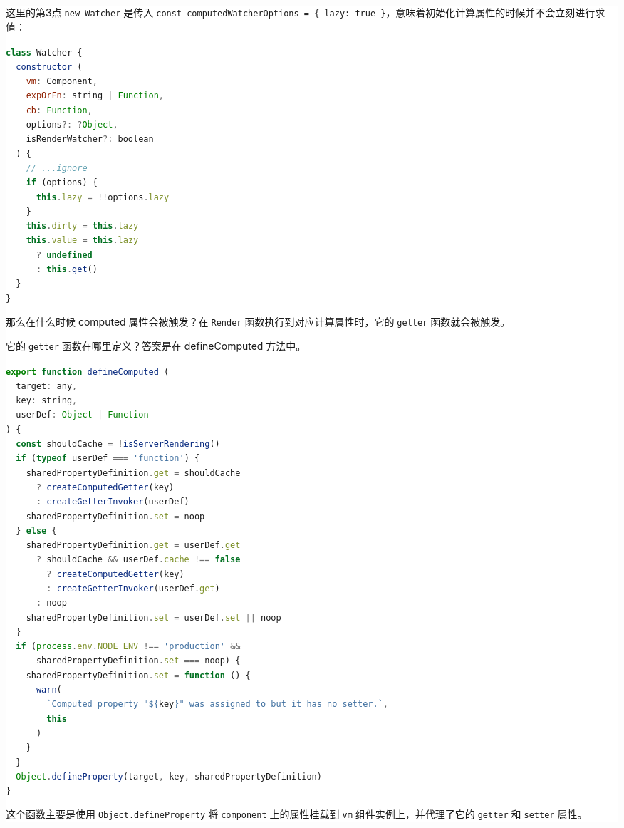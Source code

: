 
这里的第3点 `new Watcher` 是传入 `const computedWatcherOptions = { lazy: true }`，意味着初始化计算属性的时候并不会立刻进行求值：
```js {14,15,16}
class Watcher {
  constructor (
    vm: Component,
    expOrFn: string | Function,
    cb: Function,
    options?: ?Object,
    isRenderWatcher?: boolean
  ) {
    // ...ignore
    if (options) {
      this.lazy = !!options.lazy
    }
    this.dirty = this.lazy
    this.value = this.lazy
      ? undefined
      : this.get()
  }  
}
```
那么在什么时候 computed 属性会被触发？在 `Render` 函数执行到对应计算属性时，它的 `getter` 函数就会被触发。  


它的 `getter` 函数在哪里定义？答案是在 [defineComputed](https://github.com/vuejs/vue/blob/v2.6.14/src/core/instance/state.js#L213-L242) 方法中。
```js
export function defineComputed (
  target: any,
  key: string,
  userDef: Object | Function
) {
  const shouldCache = !isServerRendering()
  if (typeof userDef === 'function') {
    sharedPropertyDefinition.get = shouldCache
      ? createComputedGetter(key)
      : createGetterInvoker(userDef)
    sharedPropertyDefinition.set = noop
  } else {
    sharedPropertyDefinition.get = userDef.get
      ? shouldCache && userDef.cache !== false
        ? createComputedGetter(key)
        : createGetterInvoker(userDef.get)
      : noop
    sharedPropertyDefinition.set = userDef.set || noop
  }
  if (process.env.NODE_ENV !== 'production' &&
      sharedPropertyDefinition.set === noop) {
    sharedPropertyDefinition.set = function () {
      warn(
        `Computed property "${key}" was assigned to but it has no setter.`,
        this
      )
    }
  }
  Object.defineProperty(target, key, sharedPropertyDefinition)
}
```
这个函数主要是使用 `Object.defineProperty` 将 `component` 上的属性挂载到 `vm` 组件实例上，并代理了它的 `getter` 和 `setter` 属性。  
